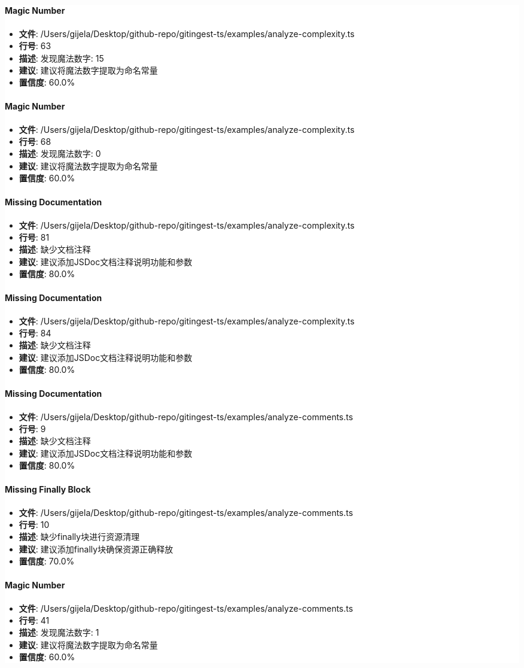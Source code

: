 #### Magic Number

- **文件**: /Users/gijela/Desktop/github-repo/gitingest-ts/examples/analyze-complexity.ts
- **行号**: 63
- **描述**: 发现魔法数字: 15
- **建议**: 建议将魔法数字提取为命名常量
- **置信度**: 60.0%

#### Magic Number

- **文件**: /Users/gijela/Desktop/github-repo/gitingest-ts/examples/analyze-complexity.ts
- **行号**: 68
- **描述**: 发现魔法数字: 0
- **建议**: 建议将魔法数字提取为命名常量
- **置信度**: 60.0%

#### Missing Documentation

- **文件**: /Users/gijela/Desktop/github-repo/gitingest-ts/examples/analyze-complexity.ts
- **行号**: 81
- **描述**: 缺少文档注释
- **建议**: 建议添加JSDoc文档注释说明功能和参数
- **置信度**: 80.0%

#### Missing Documentation

- **文件**: /Users/gijela/Desktop/github-repo/gitingest-ts/examples/analyze-complexity.ts
- **行号**: 84
- **描述**: 缺少文档注释
- **建议**: 建议添加JSDoc文档注释说明功能和参数
- **置信度**: 80.0%

#### Missing Documentation

- **文件**: /Users/gijela/Desktop/github-repo/gitingest-ts/examples/analyze-comments.ts
- **行号**: 9
- **描述**: 缺少文档注释
- **建议**: 建议添加JSDoc文档注释说明功能和参数
- **置信度**: 80.0%

#### Missing Finally Block

- **文件**: /Users/gijela/Desktop/github-repo/gitingest-ts/examples/analyze-comments.ts
- **行号**: 10
- **描述**: 缺少finally块进行资源清理
- **建议**: 建议添加finally块确保资源正确释放
- **置信度**: 70.0%

#### Magic Number

- **文件**: /Users/gijela/Desktop/github-repo/gitingest-ts/examples/analyze-comments.ts
- **行号**: 41
- **描述**: 发现魔法数字: 1
- **建议**: 建议将魔法数字提取为命名常量
- **置信度**: 60.0%
